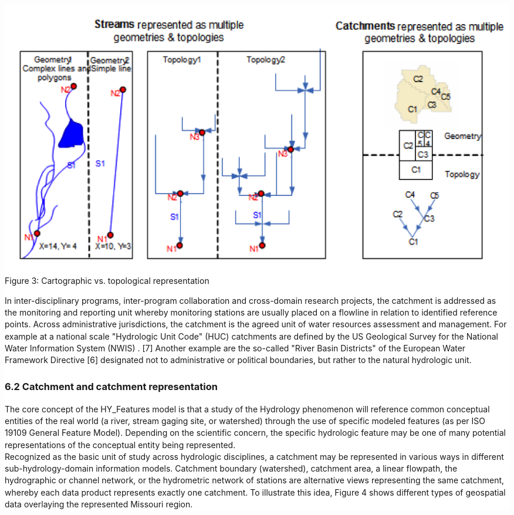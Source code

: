 ![Figure 3: Cartographic vs. topological representation](figs/fig3.png)  
Figure 3: Cartographic vs. topological representation

In inter-disciplinary programs, inter-program collaboration and cross-domain research projects, the catchment is addressed as the monitoring and reporting unit whereby monitoring stations are usually placed on a flowline in relation to identified reference points. Across administrative jurisdictions, the catchment is the agreed unit of water resources assessment and management. For example at a national scale "Hydrologic Unit Code" (HUC) catchments are defined by the US Geological Survey for the National Water Information System (NWIS) . [7] Another example are the so-called "River Basin Districts" of the European Water Framework Directive [6] designated not to administrative or political boundaries, but rather to the natural hydrologic unit.

### 6.2 Catchment and catchment representation
The core concept of the HY_Features model is that a study of the Hydrology phenomenon will reference common conceptual entities of the real world (a river, stream gaging site, or watershed) through the use of specific modeled features (as per ISO 19109 General Feature Model). Depending on the scientific concern, the specific hydrologic feature may be one of many potential representations of the conceptual entity being represented.  
Recognized as the basic unit of study across hydrologic disciplines, a catchment may be represented in various ways in different sub-hydrology-domain information models. Catchment boundary (watershed), catchment area, a linear flowpath, the hydrographic or channel network, or the hydrometric network of stations are alternative views representing the same catchment, whereby each data product represents exactly one catchment. To illustrate this idea, Figure 4 shows different types of geospatial data overlaying the represented Missouri region.
